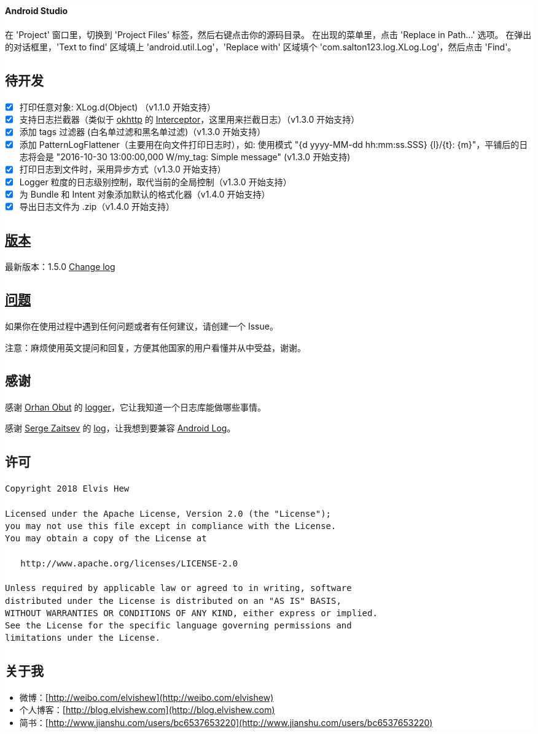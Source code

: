 #### Android Studio
在 'Project' 窗口里，切换到 'Project Files' 标签，然后右键点击你的源码目录。
在出现的菜单里，点击 'Replace in Path...' 选项。
在弹出的对话框里，'Text to find' 区域填上 'android.util.Log'，'Replace with' 区域填个 'com.salton123.log.XLog.Log'，然后点击 'Find'。

## 待开发
* [x] 打印任意对象: XLog.d(Object) （v1.1.0 开始支持）
* [x] 支持日志拦截器（类似于 [okhttp] 的 [Interceptor]，这里用来拦截日志）（v1.3.0 开始支持）
* [x] 添加 tags 过滤器 (白名单过滤和黑名单过滤)（v1.3.0 开始支持）
* [x] 添加 PatternLogFlattener（主要用在向文件打印日志时），如: 使用模式 "{d yyyy-MM-dd hh:mm:ss.SSS} {l}/{t}: {m}"，平铺后的日志将会是 "2016-10-30 13:00:00,000 W/my_tag: Simple message" (v1.3.0 开始支持)
* [x] 打印日志到文件时，采用异步方式（v1.3.0 开始支持）
* [x] Logger 粒度的日志级别控制，取代当前的全局控制（v1.3.0 开始支持）
* [x] 为 Bundle 和 Intent 对象添加默认的格式化器（v1.4.0 开始支持）
* [x] 导出日志文件为 .zip（v1.4.0 开始支持）

## [版本](https://github.com/elvishew/xLog/releases)
最新版本：1.5.0 [Change log](https://github.com/elvishew/xLog/releases/tag/1.5.0)

## [问题](https://github.com/elvishew/xLog/issues)
如果你在使用过程中遇到任何问题或者有任何建议，请创建一个 Issue。

注意：麻烦使用英文提问和回复，方便其他国家的用户看懂并从中受益，谢谢。

## 感谢
感谢 [Orhan Obut](https://github.com/orhanobut) 的 [logger](https://github.com/orhanobut/logger)，它让我知道一个日志库能做哪些事情。

感谢 [Serge Zaitsev](https://github.com/zserge) 的 [log](https://github.com/zserge/log)，让我想到要兼容 [Android Log]。

## 许可
<pre>
Copyright 2018 Elvis Hew

Licensed under the Apache License, Version 2.0 (the "License");
you may not use this file except in compliance with the License.
You may obtain a copy of the License at

   http://www.apache.org/licenses/LICENSE-2.0

Unless required by applicable law or agreed to in writing, software
distributed under the License is distributed on an "AS IS" BASIS,
WITHOUT WARRANTIES OR CONDITIONS OF ANY KIND, either express or implied.
See the License for the specific language governing permissions and
limitations under the License.
</pre>

## 关于我
* 微博：[http://weibo.com/elvishew](http://weibo.com/elvishew)
* 个人博客：[http://blog.elvishew.com](http://blog.elvishew.com)
* 简书：[http://www.jianshu.com/users/bc6537653220](http://www.jianshu.com/users/bc6537653220)


[Android Log]: http://developer.android.com/reference/android/util/Log.html
[XLog]: https://github.com/elvishew/XLog/blob/master/library/src/main/java/com/elvishew/xlog/XLog.java
[Logger]: https://github.com/elvishew/XLog/blob/master/library/src/main/java/com/elvishew/xlog/Logger.java
[okhttp]: https://github.com/square/okhttp
[Interceptor]: https://github.com/square/okhttp/blob/master/okhttp/src/main/java/okhttp3/Interceptor.java
